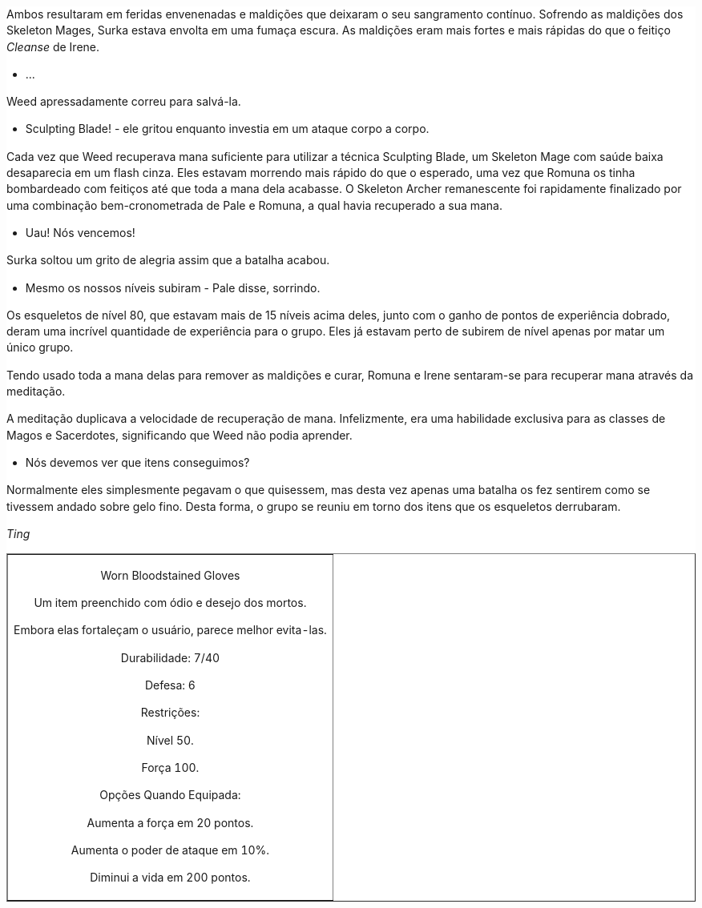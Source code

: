 Ambos resultaram em feridas envenenadas e maldições que deixaram o seu sangramento contínuo. Sofrendo as maldições dos Skeleton Mages, Surka estava envolta em uma fumaça escura. As maldições eram mais fortes e mais rápidas do que o feitiço *Cleanse* de Irene.

- ...

Weed apressadamente correu para salvá-la.

- Sculpting Blade! - ele gritou enquanto investia em um ataque corpo a corpo.

Cada vez que Weed recuperava mana suficiente para utilizar a técnica Sculpting Blade, um Skeleton Mage com saúde baixa desaparecia em um flash cinza. Eles estavam morrendo mais rápido do que o esperado, uma vez que Romuna os tinha bombardeado com feitiços até que toda a mana dela acabasse. O Skeleton Archer remanescente foi rapidamente finalizado por uma combinação bem-cronometrada de Pale e Romuna, a qual havia recuperado a sua mana.

- Uau! Nós vencemos!

Surka soltou um grito de alegria assim que a batalha acabou.

- Mesmo os nossos níveis subiram - Pale disse, sorrindo.

Os esqueletos de nível 80, que estavam mais de 15 níveis acima deles, junto com o ganho de pontos de experiência dobrado, deram uma incrível quantidade de experiência para o grupo. Eles já estavam perto de subirem de nível apenas por matar um único grupo.

Tendo usado toda a mana delas para remover as maldições e curar, Romuna e Irene sentaram-se para recuperar mana através da meditação.

A meditação duplicava a velocidade de recuperação de mana. Infelizmente, era uma habilidade exclusiva para as classes de Magos e Sacerdotes, significando que Weed não podia aprender.

- Nós devemos ver que itens conseguimos?

Normalmente eles simplesmente pegavam o que quisessem, mas desta vez apenas uma batalha os fez sentirem como se tivessem andado sobre gelo fino. Desta forma, o grupo se reuniu em torno dos itens que os esqueletos derrubaram.

*Ting*
<div align="center" class="quest-center">
    <table border="1" cellspacing="3" cellpadding="0">
        <tbody>
<tr><td><p align="center">Worn Bloodstained Gloves</p>
        <p align="center">Um item preenchido com ódio e desejo dos mortos.</p>
        <p align="center">Embora elas fortaleçam o usuário, parece melhor evita-las.</p>
        <p align="center">Durabilidade: 7/40</p>
        <p align="center">Defesa: 6</p>
        <p align="center">Restrições:</p>
        <p align="center">Nível 50.</p>
        <p align="center">Força 100.</p>
        <p align="center">Opções Quando Equipada:</p>
        <p align="center">Aumenta a força em 20 pontos.</p>
        <p align="center">Aumenta o poder de ataque em 10%.</p>
        <p align="center">Diminui a vida em 200 pontos.</p></td></tr>
        </tbody>
    </table>
</div>
